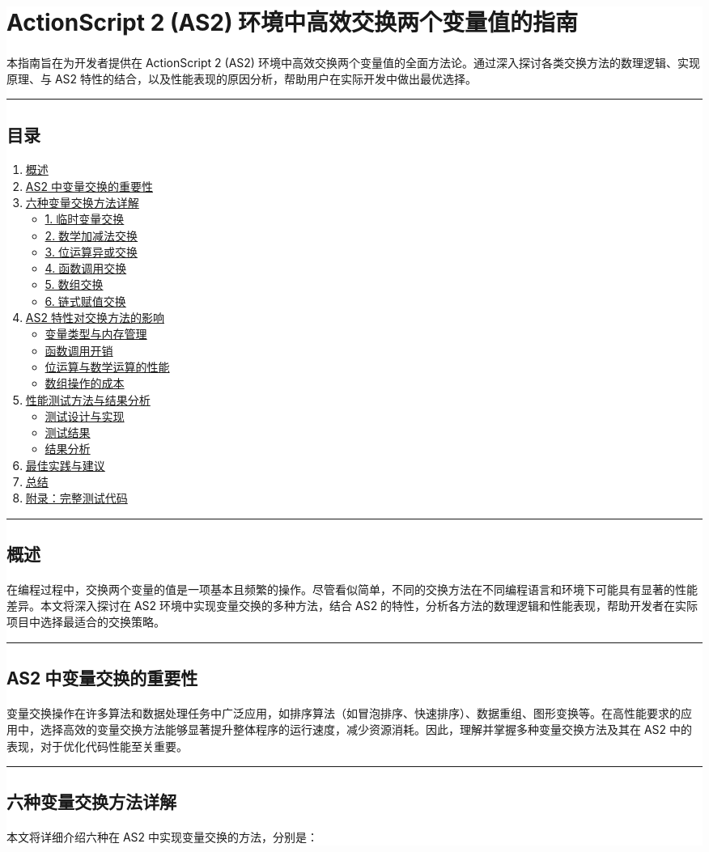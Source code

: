 # ActionScript 2 (AS2) 环境中高效交换两个变量值的指南

本指南旨在为开发者提供在 ActionScript 2 (AS2) 环境中高效交换两个变量值的全面方法论。通过深入探讨各类交换方法的数理逻辑、实现原理、与 AS2 特性的结合，以及性能表现的原因分析，帮助用户在实际开发中做出最优选择。

---

## 目录

1. [概述](#概述)
2. [AS2 中变量交换的重要性](#as2-中变量交换的重要性)
3. [六种变量交换方法详解](#六种变量交换方法详解)
    - [1. 临时变量交换](#1-临时变量交换)
    - [2. 数学加减法交换](#2-数学加减法交换)
    - [3. 位运算异或交换](#3-位运算异或交换)
    - [4. 函数调用交换](#4-函数调用交换)
    - [5. 数组交换](#5-数组交换)
    - [6. 链式赋值交换](#6-链式赋值交换)
4. [AS2 特性对交换方法的影响](#as2-特性对交换方法的影响)
    - [变量类型与内存管理](#变量类型与内存管理)
    - [函数调用开销](#函数调用开销)
    - [位运算与数学运算的性能](#位运算与数学运算的性能)
    - [数组操作的成本](#数组操作的成本)
5. [性能测试方法与结果分析](#性能测试方法与结果分析)
    - [测试设计与实现](#测试设计与实现)
    - [测试结果](#测试结果)
    - [结果分析](#结果分析)
6. [最佳实践与建议](#最佳实践与建议)
7. [总结](#总结)
8. [附录：完整测试代码](#附录完整测试代码)

---

## 概述

在编程过程中，交换两个变量的值是一项基本且频繁的操作。尽管看似简单，不同的交换方法在不同编程语言和环境下可能具有显著的性能差异。本文将深入探讨在 AS2 环境中实现变量交换的多种方法，结合 AS2 的特性，分析各方法的数理逻辑和性能表现，帮助开发者在实际项目中选择最适合的交换策略。

---

## AS2 中变量交换的重要性

变量交换操作在许多算法和数据处理任务中广泛应用，如排序算法（如冒泡排序、快速排序）、数据重组、图形变换等。在高性能要求的应用中，选择高效的变量交换方法能够显著提升整体程序的运行速度，减少资源消耗。因此，理解并掌握多种变量交换方法及其在 AS2 中的表现，对于优化代码性能至关重要。

---

## 六种变量交换方法详解

本文将详细介绍六种在 AS2 中实现变量交换的方法，分别是：
